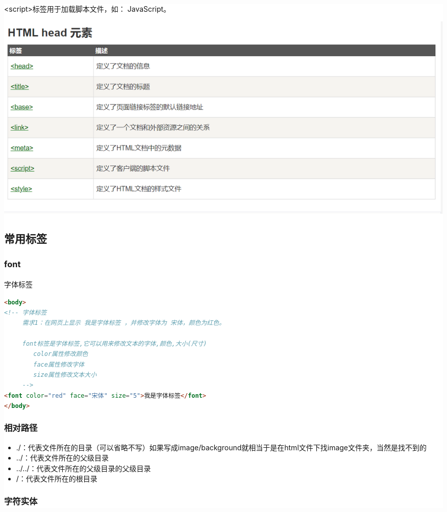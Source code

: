 \<script>标签用于加载脚本文件，如： JavaScript。

![html的head元素](pictures/html的head元素.bmp)

## 常用标签
### font
字体标签
```html
<body>
<!-- 字体标签
	 需求1：在网页上显示 我是字体标签 ，并修改字体为 宋体，颜色为红色。

	 font标签是字体标签,它可以用来修改文本的字体,颜色,大小(尺寸)
	 	color属性修改颜色
	 	face属性修改字体
	 	size属性修改文本大小
	 -->
<font color="red" face="宋体" size="5">我是字体标签</font>
</body>
```
### 相对路径
* ./：代表文件所在的目录（可以省略不写）如果写成image/background就相当于是在html文件下找image文件夹，当然是找不到的
* ../：代表文件所在的父级目录
* ../../：代表文件所在的父级目录的父级目录
* /：代表文件所在的根目录

### 字符实体
